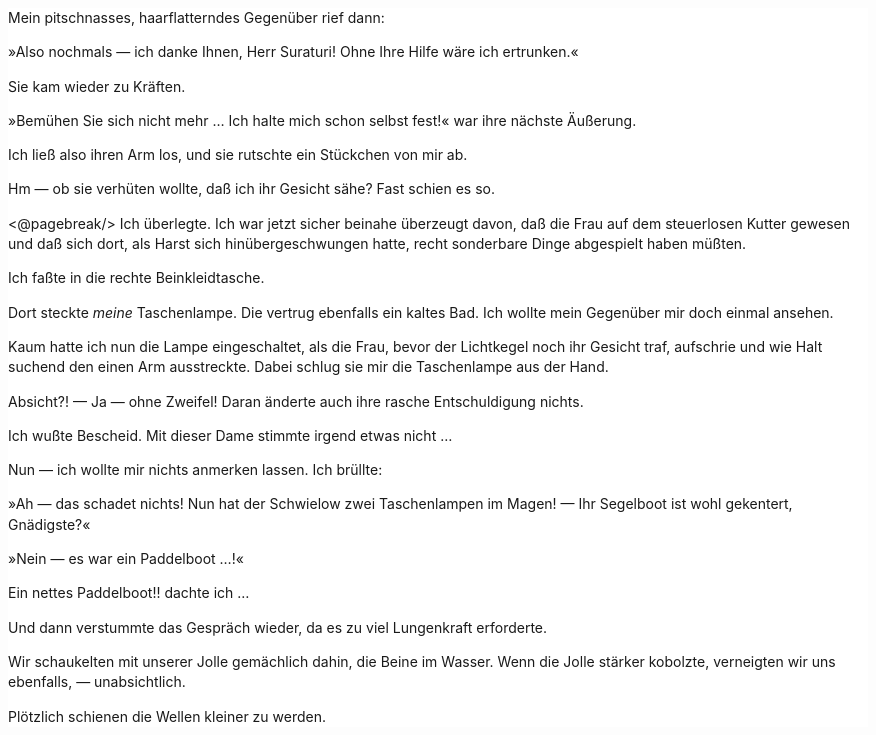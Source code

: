 Mein pitschnasses, haarflatterndes Gegenüber rief
dann:

»Also nochmals — ich danke Ihnen, Herr Suraturi!
Ohne Ihre Hilfe wäre ich ertrunken.«

Sie kam wieder zu Kräften.

»Bemühen Sie sich nicht mehr … Ich halte mich schon
selbst fest!« war ihre nächste Äußerung.

Ich ließ also ihren Arm los, und sie rutschte ein Stückchen
von mir ab.

Hm — ob sie verhüten wollte, daß ich ihr Gesicht
sähe? Fast schien es so.

<@pagebreak/>
Ich überlegte. Ich war jetzt sicher beinahe überzeugt
davon, daß die Frau auf dem steuerlosen Kutter gewesen
und daß sich dort, als Harst sich hinübergeschwungen hatte,
recht sonderbare Dinge abgespielt haben müßten.

Ich faßte in die rechte Beinkleidtasche.

Dort steckte *meine* Taschenlampe. Die vertrug ebenfalls
ein kaltes Bad. Ich wollte mein Gegenüber mir doch
einmal ansehen.

Kaum hatte ich nun die Lampe eingeschaltet, als die
Frau, bevor der Lichtkegel noch ihr Gesicht traf, aufschrie
und wie Halt suchend den einen Arm ausstreckte. Dabei
schlug sie mir die Taschenlampe aus der Hand.

Absicht?! — Ja — ohne Zweifel! Daran änderte auch
ihre rasche Entschuldigung nichts.

Ich wußte Bescheid. Mit dieser Dame stimmte irgend
etwas nicht …

Nun — ich wollte mir nichts anmerken lassen. Ich
brüllte:

»Ah — das schadet nichts! Nun hat der Schwielow
zwei Taschenlampen im Magen! — Ihr Segelboot ist
wohl gekentert, Gnädigste?«

»Nein — es war ein Paddelboot …!«

Ein nettes Paddelboot!! dachte ich …

Und dann verstummte das Gespräch wieder, da es zu
viel Lungenkraft erforderte.

Wir schaukelten mit unserer Jolle gemächlich dahin,
die Beine im Wasser. Wenn die Jolle stärker kobolzte, verneigten
wir uns ebenfalls, — unabsichtlich.

Plötzlich schienen die Wellen kleiner zu werden.
